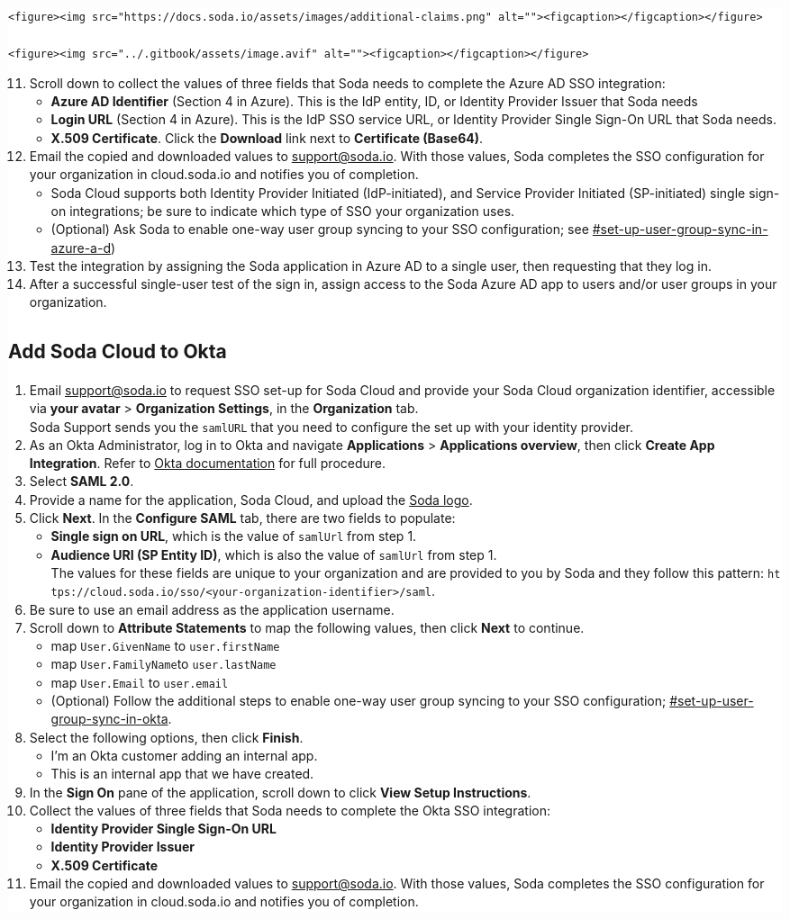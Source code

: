     <figure><img src="https://docs.soda.io/assets/images/additional-claims.png" alt=""><figcaption></figcaption></figure>

    <figure><img src="../.gitbook/assets/image.avif" alt=""><figcaption></figcaption></figure>
11. Scroll down to collect the values of three fields that Soda needs to complete the Azure AD SSO integration:
    * **Azure AD Identifier** (Section 4 in Azure). This is the IdP entity, ID, or Identity Provider Issuer that Soda needs
    * **Login URL** (Section 4 in Azure). This is the IdP SSO service URL, or Identity Provider Single Sign-On URL that Soda needs.
    * **X.509 Certificate**. Click the **Download** link next to **Certificate (Base64)**.
12. Email the copied and downloaded values to [support@soda.io](mailto:support@soda.io). With those values, Soda completes the SSO configuration for your organization in cloud.soda.io and notifies you of completion.
    * Soda Cloud supports both Identity Provider Initiated (IdP-initiated), and Service Provider Initiated (SP-initiated) single sign-on integrations; be sure to indicate which type of SSO your organization uses.
    * (Optional) Ask Soda to enable one-way user group syncing to your SSO configuration; see [#set-up-user-group-sync-in-azure-a-d](user-and-user-group-management-with-sso.md#set-up-user-group-sync-in-azure-a-d "mention"))
13. Test the integration by assigning the Soda application in Azure AD to a single user, then requesting that they log in.
14. After a successful single-user test of the sign in, assign access to the Soda Azure AD app to users and/or user groups in your organization.

## Add Soda Cloud to Okta <a href="#add-soda-cloud-to-okta" id="add-soda-cloud-to-okta"></a>

1. Email [support@soda.io](mailto:support@soda.io) to request SSO set-up for Soda Cloud and provide your Soda Cloud organization identifier, accessible via **your avatar** > **Organization Settings**, in the **Organization** tab.\
   Soda Support sends you the `samlURL` that you need to configure the set up with your identity provider.
2. As an Okta Administrator, log in to Okta and navigate **Applications** > **Applications overview**, then click **Create App Integration**. Refer to [Okta documentation](https://help.okta.com/en-us/content/topics/apps/apps_app_integration_wizard_saml.htm) for full procedure.
3. Select **SAML 2.0**.
4. Provide a name for the application, Soda Cloud, and upload the [Soda logo](https://docs.soda.io/soda-cloud/soda-logo.png).
5. Click **Next**. In the **Configure SAML** tab, there are two fields to populate:
   * **Single sign on URL**, which is the value of `samlUrl` from step 1.
   * **Audience URI (SP Entity ID)**, which is also the value of `samlUrl` from step 1.\
     The values for these fields are unique to your organization and are provided to you by Soda and they follow this pattern: `https://cloud.soda.io/sso/<your-organization-identifier>/saml`.
6. Be sure to use an email address as the application username.
7. Scroll down to **Attribute Statements** to map the following values, then click **Next** to continue.
   * map `User.GivenName` to `user.firstName`
   * map `User.FamilyName`to `user.lastName`
   * map `User.Email` to `user.email`
   * (Optional) Follow the additional steps to enable one-way user group syncing to your SSO configuration; [#set-up-user-group-sync-in-okta](user-and-user-group-management-with-sso.md#set-up-user-group-sync-in-okta "mention").
8. Select the following options, then click **Finish**.
   * I’m an Okta customer adding an internal app.
   * This is an internal app that we have created.
9. In the **Sign On** pane of the application, scroll down to click **View Setup Instructions**.
10. Collect the values of three fields that Soda needs to complete the Okta SSO integration:
    * **Identity Provider Single Sign-On URL**
    * **Identity Provider Issuer**
    * **X.509 Certificate**
11. Email the copied and downloaded values to [support@soda.io](mailto:support@soda.io). With those values, Soda completes the SSO configuration for your organization in cloud.soda.io and notifies you of completion.